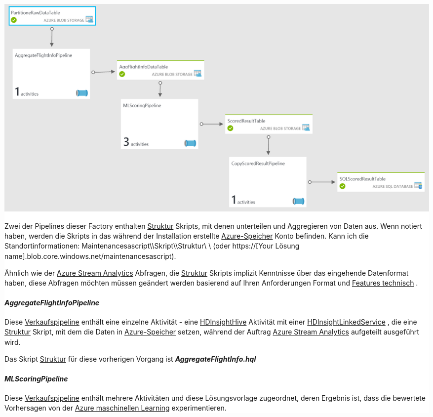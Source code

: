 ![](media/cortana-analytics-technical-guide-predictive-maintenance/azure-data-factory.png)

Zwei der Pipelines dieser Factory enthalten [Struktur](http://blogs.msdn.com/b/bigdatasupport/archive/2013/11/11/get-started-with-hive-on-hdinsight.aspx) Skripts, mit denen unterteilen und Aggregieren von Daten aus. Wenn notiert haben, werden die Skripts in das während der Installation erstellte [Azure-Speicher](https://azure.microsoft.com/services/storage/) Konto befinden. Kann ich die Standortinformationen: Maintenancesascript\\\\Skript\\\\Struktur\\ \\ (oder https://[Your Lösung name].blob.core.windows.net/maintenancesascript).

Ähnlich wie der [Azure Stream Analytics](#azure-stream-analytics-1) Abfragen, die [Struktur](http://blogs.msdn.com/b/bigdatasupport/archive/2013/11/11/get-started-with-hive-on-hdinsight.aspx) Skripts implizit Kenntnisse über das eingehende Datenformat haben, diese Abfragen möchten müssen geändert werden basierend auf Ihren Anforderungen Format und [Features technisch](machine-learning-feature-selection-and-engineering.md) .

#### <a name="aggregateflightinfopipeline"></a>*AggregateFlightInfoPipeline*

Diese [Verkaufspipeline](../data-factory/data-factory-create-pipelines.md) enthält eine einzelne Aktivität - eine [HDInsightHive](../data-factory/data-factory-hive-activity.md) Aktivität mit einer [HDInsightLinkedService](https://msdn.microsoft.com/library/azure/dn893526.aspx) , die eine [Struktur](http://blogs.msdn.com/b/bigdatasupport/archive/2013/11/11/get-started-with-hive-on-hdinsight.aspx) Skript, mit dem die Daten in [Azure-Speicher](https://azure.microsoft.com/services/storage/) setzen, während der Auftrag [Azure Stream Analytics](https://azure.microsoft.com/services/stream-analytics/) aufgeteilt ausgeführt wird.

Das Skript [Struktur](http://blogs.msdn.com/b/bigdatasupport/archive/2013/11/11/get-started-with-hive-on-hdinsight.aspx) für diese vorherigen Vorgang ist ***AggregateFlightInfo.hql***

#### <a name="mlscoringpipeline"></a>*MLScoringPipeline*

Diese [Verkaufspipeline](../data-factory/data-factory-create-pipelines.md) enthält mehrere Aktivitäten und diese Lösungsvorlage zugeordnet, deren Ergebnis ist, dass die bewertete Vorhersagen von der [Azure maschinellen Learning](https://azure.microsoft.com/services/machine-learning/) experimentieren.
